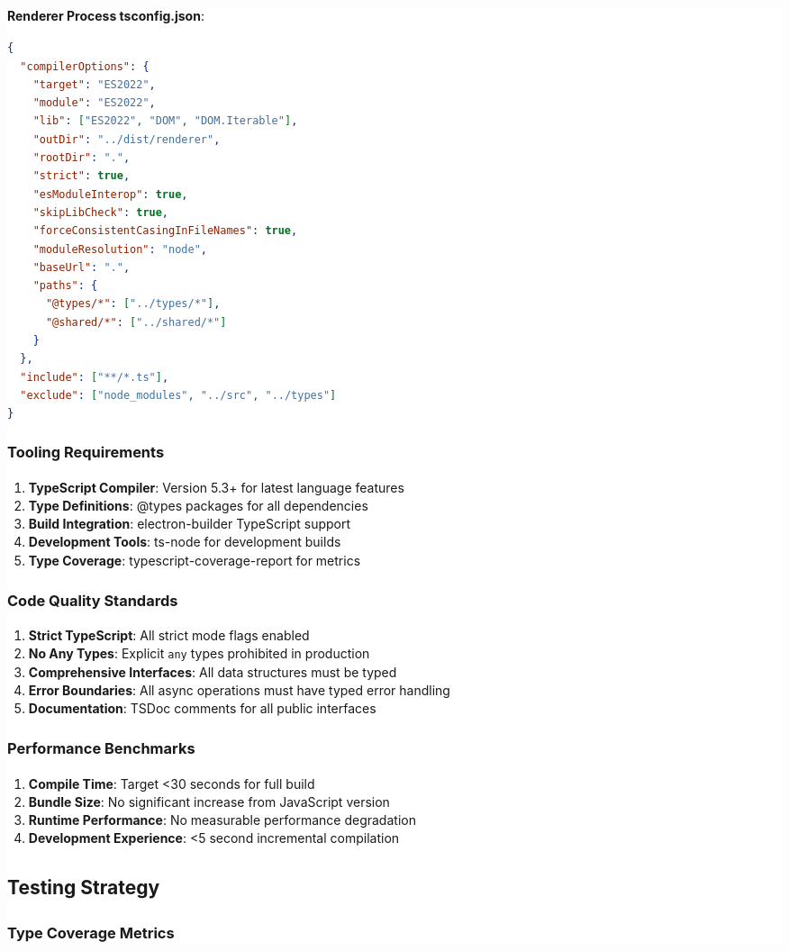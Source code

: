 **Renderer Process tsconfig.json**:

```json
{
  "compilerOptions": {
    "target": "ES2022",
    "module": "ES2022",
    "lib": ["ES2022", "DOM", "DOM.Iterable"],
    "outDir": "../dist/renderer",
    "rootDir": ".",
    "strict": true,
    "esModuleInterop": true,
    "skipLibCheck": true,
    "forceConsistentCasingInFileNames": true,
    "moduleResolution": "node",
    "baseUrl": ".",
    "paths": {
      "@types/*": ["../types/*"],
      "@shared/*": ["../shared/*"]
    }
  },
  "include": ["**/*.ts"],
  "exclude": ["node_modules", "../src", "../types"]
}
```

### Tooling Requirements

1. **TypeScript Compiler**: Version 5.3+ for latest language features
2. **Type Definitions**: @types packages for all dependencies
3. **Build Integration**: electron-builder TypeScript support
4. **Development Tools**: ts-node for development builds
5. **Type Coverage**: typescript-coverage-report for metrics

### Code Quality Standards

1. **Strict TypeScript**: All strict mode flags enabled
2. **No Any Types**: Explicit `any` types prohibited in production
3. **Comprehensive Interfaces**: All data structures must be typed
4. **Error Boundaries**: All async operations must have typed error handling
5. **Documentation**: TSDoc comments for all public interfaces

### Performance Benchmarks

1. **Compile Time**: Target <30 seconds for full build
2. **Bundle Size**: No significant increase from JavaScript version
3. **Runtime Performance**: No measurable performance degradation
4. **Development Experience**: <5 second incremental compilation

## Testing Strategy

### Type Coverage Metrics


  [K in keyof IPCMethods]: IPCMethods[K];